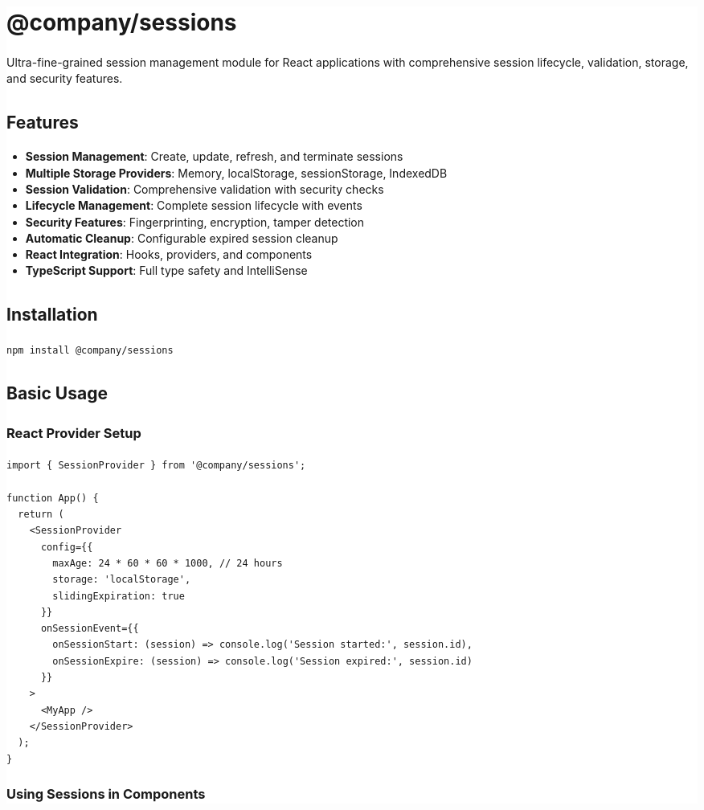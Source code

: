 # @company/sessions

Ultra-fine-grained session management module for React applications with comprehensive session lifecycle, validation, storage, and security features.

## Features

- **Session Management**: Create, update, refresh, and terminate sessions
- **Multiple Storage Providers**: Memory, localStorage, sessionStorage, IndexedDB
- **Session Validation**: Comprehensive validation with security checks
- **Lifecycle Management**: Complete session lifecycle with events
- **Security Features**: Fingerprinting, encryption, tamper detection
- **Automatic Cleanup**: Configurable expired session cleanup
- **React Integration**: Hooks, providers, and components
- **TypeScript Support**: Full type safety and IntelliSense

## Installation

```bash
npm install @company/sessions
```

## Basic Usage

### React Provider Setup

```tsx
import { SessionProvider } from '@company/sessions';

function App() {
  return (
    <SessionProvider
      config={{
        maxAge: 24 * 60 * 60 * 1000, // 24 hours
        storage: 'localStorage',
        slidingExpiration: true
      }}
      onSessionEvent={{
        onSessionStart: (session) => console.log('Session started:', session.id),
        onSessionExpire: (session) => console.log('Session expired:', session.id)
      }}
    >
      <MyApp />
    </SessionProvider>
  );
}
```

### Using Sessions in Components
